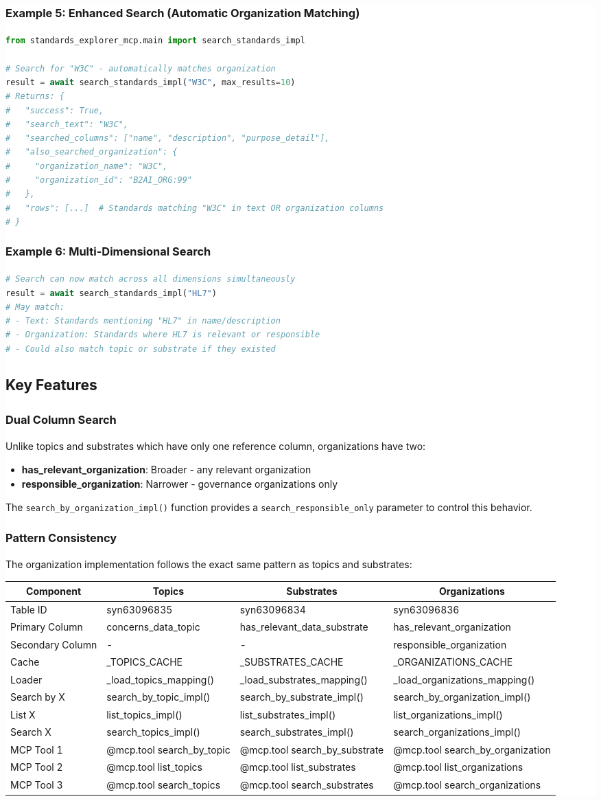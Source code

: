 ### Example 5: Enhanced Search (Automatic Organization Matching)
```python
from standards_explorer_mcp.main import search_standards_impl

# Search for "W3C" - automatically matches organization
result = await search_standards_impl("W3C", max_results=10)
# Returns: {
#   "success": True,
#   "search_text": "W3C",
#   "searched_columns": ["name", "description", "purpose_detail"],
#   "also_searched_organization": {
#     "organization_name": "W3C",
#     "organization_id": "B2AI_ORG:99"
#   },
#   "rows": [...]  # Standards matching "W3C" in text OR organization columns
# }
```

### Example 6: Multi-Dimensional Search
```python
# Search can now match across all dimensions simultaneously
result = await search_standards_impl("HL7")
# May match:
# - Text: Standards mentioning "HL7" in name/description
# - Organization: Standards where HL7 is relevant or responsible
# - Could also match topic or substrate if they existed
```

## Key Features

### Dual Column Search
Unlike topics and substrates which have only one reference column, organizations have two:
- **has_relevant_organization**: Broader - any relevant organization
- **responsible_organization**: Narrower - governance organizations only

The `search_by_organization_impl()` function provides a `search_responsible_only` parameter to control this behavior.

### Pattern Consistency

The organization implementation follows the exact same pattern as topics and substrates:

| Component | Topics | Substrates | Organizations |
|-----------|--------|------------|---------------|
| Table ID | syn63096835 | syn63096834 | syn63096836 |
| Primary Column | concerns_data_topic | has_relevant_data_substrate | has_relevant_organization |
| Secondary Column | - | - | responsible_organization |
| Cache | _TOPICS_CACHE | _SUBSTRATES_CACHE | _ORGANIZATIONS_CACHE |
| Loader | _load_topics_mapping() | _load_substrates_mapping() | _load_organizations_mapping() |
| Search by X | search_by_topic_impl() | search_by_substrate_impl() | search_by_organization_impl() |
| List X | list_topics_impl() | list_substrates_impl() | list_organizations_impl() |
| Search X | search_topics_impl() | search_substrates_impl() | search_organizations_impl() |
| MCP Tool 1 | @mcp.tool search_by_topic | @mcp.tool search_by_substrate | @mcp.tool search_by_organization |
| MCP Tool 2 | @mcp.tool list_topics | @mcp.tool list_substrates | @mcp.tool list_organizations |
| MCP Tool 3 | @mcp.tool search_topics | @mcp.tool search_substrates | @mcp.tool search_organizations |